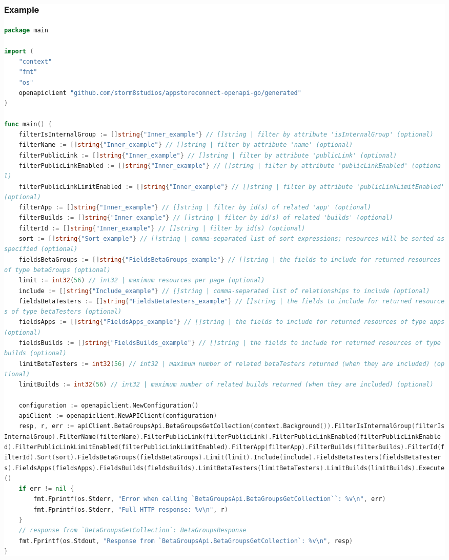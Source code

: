 

### Example

```go
package main

import (
    "context"
    "fmt"
    "os"
    openapiclient "github.com/storm8studios/appstoreconnect-openapi-go/generated"
)

func main() {
    filterIsInternalGroup := []string{"Inner_example"} // []string | filter by attribute 'isInternalGroup' (optional)
    filterName := []string{"Inner_example"} // []string | filter by attribute 'name' (optional)
    filterPublicLink := []string{"Inner_example"} // []string | filter by attribute 'publicLink' (optional)
    filterPublicLinkEnabled := []string{"Inner_example"} // []string | filter by attribute 'publicLinkEnabled' (optional)
    filterPublicLinkLimitEnabled := []string{"Inner_example"} // []string | filter by attribute 'publicLinkLimitEnabled' (optional)
    filterApp := []string{"Inner_example"} // []string | filter by id(s) of related 'app' (optional)
    filterBuilds := []string{"Inner_example"} // []string | filter by id(s) of related 'builds' (optional)
    filterId := []string{"Inner_example"} // []string | filter by id(s) (optional)
    sort := []string{"Sort_example"} // []string | comma-separated list of sort expressions; resources will be sorted as specified (optional)
    fieldsBetaGroups := []string{"FieldsBetaGroups_example"} // []string | the fields to include for returned resources of type betaGroups (optional)
    limit := int32(56) // int32 | maximum resources per page (optional)
    include := []string{"Include_example"} // []string | comma-separated list of relationships to include (optional)
    fieldsBetaTesters := []string{"FieldsBetaTesters_example"} // []string | the fields to include for returned resources of type betaTesters (optional)
    fieldsApps := []string{"FieldsApps_example"} // []string | the fields to include for returned resources of type apps (optional)
    fieldsBuilds := []string{"FieldsBuilds_example"} // []string | the fields to include for returned resources of type builds (optional)
    limitBetaTesters := int32(56) // int32 | maximum number of related betaTesters returned (when they are included) (optional)
    limitBuilds := int32(56) // int32 | maximum number of related builds returned (when they are included) (optional)

    configuration := openapiclient.NewConfiguration()
    apiClient := openapiclient.NewAPIClient(configuration)
    resp, r, err := apiClient.BetaGroupsApi.BetaGroupsGetCollection(context.Background()).FilterIsInternalGroup(filterIsInternalGroup).FilterName(filterName).FilterPublicLink(filterPublicLink).FilterPublicLinkEnabled(filterPublicLinkEnabled).FilterPublicLinkLimitEnabled(filterPublicLinkLimitEnabled).FilterApp(filterApp).FilterBuilds(filterBuilds).FilterId(filterId).Sort(sort).FieldsBetaGroups(fieldsBetaGroups).Limit(limit).Include(include).FieldsBetaTesters(fieldsBetaTesters).FieldsApps(fieldsApps).FieldsBuilds(fieldsBuilds).LimitBetaTesters(limitBetaTesters).LimitBuilds(limitBuilds).Execute()
    if err != nil {
        fmt.Fprintf(os.Stderr, "Error when calling `BetaGroupsApi.BetaGroupsGetCollection``: %v\n", err)
        fmt.Fprintf(os.Stderr, "Full HTTP response: %v\n", r)
    }
    // response from `BetaGroupsGetCollection`: BetaGroupsResponse
    fmt.Fprintf(os.Stdout, "Response from `BetaGroupsApi.BetaGroupsGetCollection`: %v\n", resp)
}
```